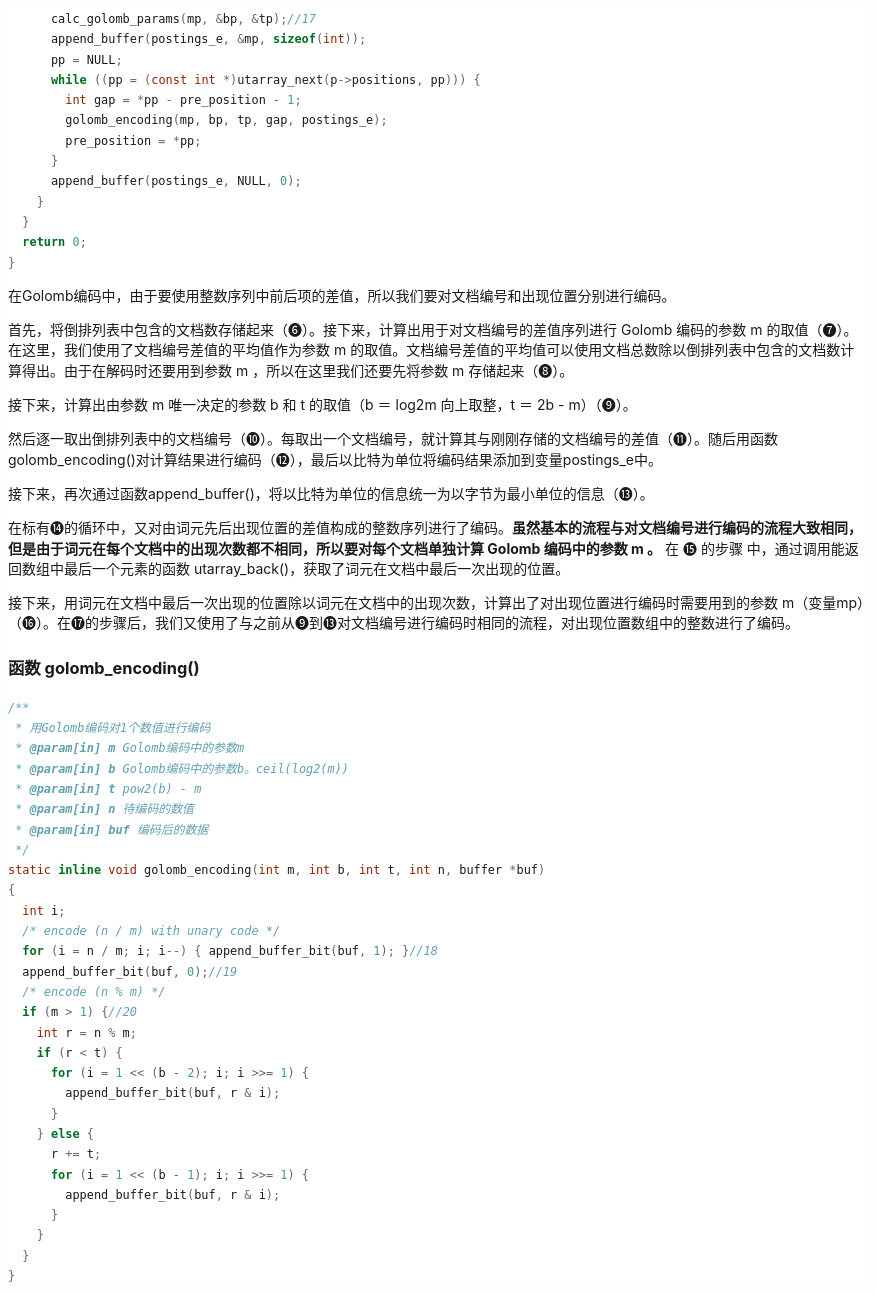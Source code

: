 ```C
      calc_golomb_params(mp, &bp, &tp);//17
      append_buffer(postings_e, &mp, sizeof(int));
      pp = NULL;
      while ((pp = (const int *)utarray_next(p->positions, pp))) {
        int gap = *pp - pre_position - 1;
        golomb_encoding(mp, bp, tp, gap, postings_e);
        pre_position = *pp;
      }
      append_buffer(postings_e, NULL, 0);
    }
  }
  return 0;
}
```

在Golomb编码中，由于要使用整数序列中前后项的差值，所以我们要对文档编号和出现位置分别进行编码。

首先，将倒排列表中包含的文档数存储起来（❻）。接下来，计算出用于对文档编号的差值序列进行 Golomb 编码的参数 m 的取值（❼）。在这里，我们使用了文档编号差值的平均值作为参数 m 的取值。文档编号差值的平均值可以使用文档总数除以倒排列表中包含的文档数计算得出。由于在解码时还要用到参数 m ，所以在这里我们还要先将参数 m 存储起来（❽）。

接下来，计算出由参数 m 唯一决定的参数 b 和 t 的取值（b ＝ log2m 向上取整，t ＝ 2b - m）（❾）。

然后逐一取出倒排列表中的文档编号（❿）。每取出一个文档编号，就计算其与刚刚存储的文档编号的差值（⓫）。随后用函数golomb_encoding()对计算结果进行编码（⓬），最后以比特为单位将编码结果添加到变量postings_e中。

接下来，再次通过函数append_buffer()，将以比特为单位的信息统一为以字节为最小单位的信息（⓭）。

在标有⓮的循环中，又对由词元先后出现位置的差值构成的整数序列进行了编码。**虽然基本的流程与对文档编号进行编码的流程大致相同，但是由于词元在每个文档中的出现次数都不相同，所以要对每个文档单独计算 Golomb 编码中的参数 m 。** 在 ⓯ 的步骤 中，通过调用能返回数组中最后一个元素的函数 utarray_back()，获取了词元在文档中最后一次出现的位置。 

接下来，用词元在文档中最后一次出现的位置除以词元在文档中的出现次数，计算出了对出现位置进行编码时需要用到的参数 m（变量mp）（⓰）。在⓱的步骤后，我们又使用了与之前从❾到⓭对文档编号进行编码时相同的流程，对出现位置数组中的整数进行了编码。

### 函数 golomb_encoding()

```C
/**
 * 用Golomb编码对1个数值进行编码
 * @param[in] m Golomb编码中的参数m
 * @param[in] b Golomb编码中的参数b。ceil(log2(m))
 * @param[in] t pow2(b) - m
 * @param[in] n 待编码的数值
 * @param[in] buf 编码后的数据
 */
static inline void golomb_encoding(int m, int b, int t, int n, buffer *buf)
{
  int i;
  /* encode (n / m) with unary code */
  for (i = n / m; i; i--) { append_buffer_bit(buf, 1); }//18
  append_buffer_bit(buf, 0);//19
  /* encode (n % m) */
  if (m > 1) {//20
    int r = n % m;
    if (r < t) {
      for (i = 1 << (b - 2); i; i >>= 1) {
        append_buffer_bit(buf, r & i);
      }
    } else {
      r += t;
      for (i = 1 << (b - 1); i; i >>= 1) {
        append_buffer_bit(buf, r & i);
      }
    }
  }
}
```
